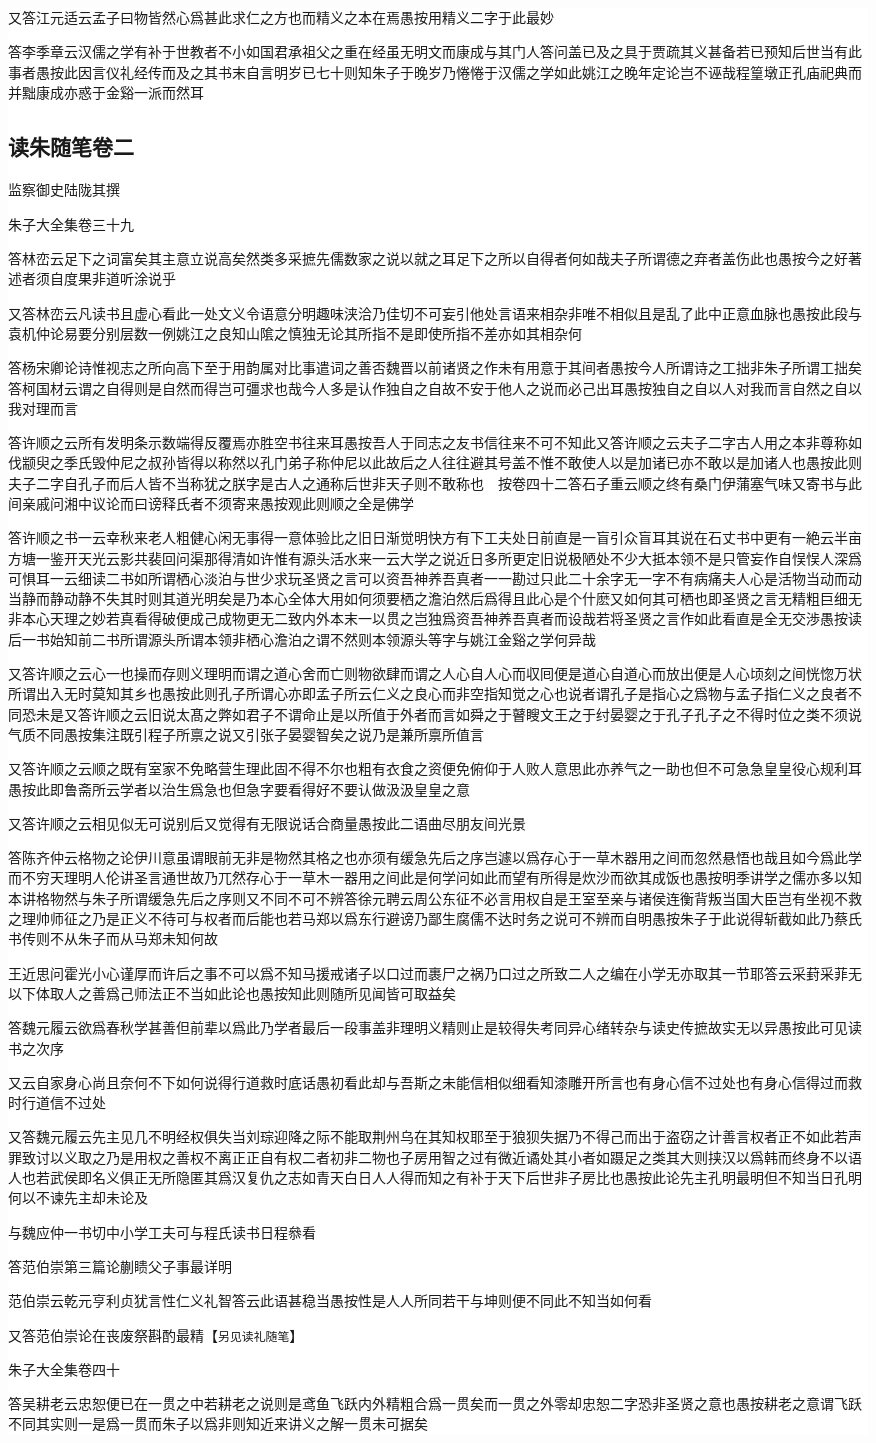 又答江元适云孟子曰物皆然心爲甚此求仁之方也而精义之本在焉愚按用精义二字于此最妙  

答李季章云汉儒之学有补于世教者不小如国君承祖父之重在经虽无明文而康成与其门人答问盖已及之具于贾疏其义甚备若已预知后世当有此事者愚按此因言仪礼经传而及之其书末自言明岁已七十则知朱子于晚岁乃惓惓于汉儒之学如此姚江之晚年定论岂不诬哉程篁墩正孔庙祀典而并黜康成亦惑于金谿一派而然耳  

## 读朱随笔卷二

监察御史陆陇其撰  

朱子大全集卷三十九  

答林峦云足下之词富矣其主意立说高矣然类多采摭先儒数家之说以就之耳足下之所以自得者何如哉夫子所谓德之弃者盖伤此也愚按今之好著述者须自度果非道听涂说乎  

又答林峦云凡读书且虚心看此一处文义令语意分明趣味浃洽乃佳切不可妄引他处言语来相杂非唯不相似且是乱了此中正意血脉也愚按此段与袁机仲论易要分别层数一例姚江之良知山隂之慎独无论其所指不是即使所指不差亦如其相杂何  

答杨宋卿论诗惟视志之所向高下至于用韵属对比事遣词之善否魏晋以前诸贤之作未有用意于其间者愚按今人所谓诗之工拙非朱子所谓工拙矣答柯国材云谓之自得则是自然而得岂可彊求也哉今人多是认作独自之自故不安于他人之说而必己出耳愚按独自之自以人对我而言自然之自以我对理而言  

答许顺之云所有发明条示数端得反覆焉亦胜空书往来耳愚按吾人于同志之友书信往来不可不知此又答许顺之云夫子二字古人用之本非尊称如伐颛臾之季氏毁仲尼之叔孙皆得以称然以孔门弟子称仲尼以此故后之人往往避其号盖不惟不敢使人以是加诸已亦不敢以是加诸人也愚按此则夫子二字自孔子而后人皆不当称犹之朕字是古人之通称后世非天子则不敢称也　按卷四十二答石子重云顺之终有桑门伊蒲塞气味又寄书与此间亲戚问湘中议论而曰谤释氏者不须寄来愚按观此则顺之全是佛学  

答许顺之书一云幸秋来老人粗健心闲无事得一意体验比之旧日渐觉明快方有下工夫处日前直是一盲引众盲耳其说在石丈书中更有一絶云半亩方塘一鉴开天光云影共裴回问渠那得清如许惟有源头活水来一云大学之说近日多所更定旧说极陋处不少大抵本领不是只管妄作自悮悮人深爲可惧耳一云细读二书如所谓栖心淡泊与世少求玩圣贤之言可以资吾神养吾真者一一勘过只此二十余字无一字不有病痛夫人心是活物当动而动当静而静动静不失其时则其道光明矣是乃本心全体大用如何须要栖之澹泊然后爲得且此心是个什麽又如何其可栖也即圣贤之言无精粗巨细无非本心天理之妙若真看得破便成己成物更无二致内外本末一以贯之岂独爲资吾神养吾真者而设哉若将圣贤之言作如此看直是全无交渉愚按读后一书始知前二书所谓源头所谓本领非栖心澹泊之谓不然则本领源头等字与姚江金谿之学何异哉  

又答许顺之云心一也操而存则义理明而谓之道心舍而亡则物欲肆而谓之人心自人心而収囘便是道心自道心而放出便是人心顷刻之间恍惚万状所谓出入无时莫知其乡也愚按此则孔子所谓心亦即孟子所云仁义之良心而非空指知觉之心也说者谓孔子是指心之爲物与孟子指仁义之良者不同恐未是又答许顺之云旧说太髙之弊如君子不谓命止是以所值于外者而言如舜之于瞽瞍文王之于纣晏婴之于孔子孔子之不得时位之类不须说气质不同愚按集注既引程子所禀之说又引张子晏婴智矣之说乃是兼所禀所值言  

又答许顺之云顺之既有室家不免略营生理此固不得不尔也粗有衣食之资便免俯仰于人败人意思此亦养气之一助也但不可急急皇皇役心规利耳愚按此即鲁斋所云学者以治生爲急也但急字要看得好不要认做汲汲皇皇之意  

又答许顺之云相见似无可说别后又觉得有无限说话合商量愚按此二语曲尽朋友间光景  

答陈齐仲云格物之论伊川意虽谓眼前无非是物然其格之也亦须有缓急先后之序岂遽以爲存心于一草木器用之间而忽然悬悟也哉且如今爲此学而不穷天理明人伦讲圣言通世故乃兀然存心于一草木一器用之间此是何学问如此而望有所得是炊沙而欲其成饭也愚按明季讲学之儒亦多以知本讲格物然与朱子所谓缓急先后之序则又不同不可不辨答徐元聘云周公东征不必言用权自是王室至亲与诸侯连衡背叛当国大臣岂有坐视不救之理帅师征之乃是正义不待可与权者而后能也若马郑以爲东行避谤乃鄙生腐儒不达时务之说可不辨而自明愚按朱子于此说得斩截如此乃蔡氏书传则不从朱子而从马郑未知何故  

王近思问霍光小心谨厚而许后之事不可以爲不知马援戒诸子以口过而裹尸之祸乃口过之所致二人之编在小学无亦取其一节耶答云采葑采菲无以下体取人之善爲己师法正不当如此论也愚按知此则随所见闻皆可取益矣  

答魏元履云欲爲春秋学甚善但前辈以爲此乃学者最后一段事盖非理明义精则止是较得失考同异心绪转杂与读史传摭故实无以异愚按此可见读书之次序  

又云自家身心尚且奈何不下如何说得行道救时底话愚初看此却与吾斯之未能信相似细看知漆雕开所言也有身心信不过处也有身心信得过而救时行道信不过处  

又答魏元履云先主见几不明经权俱失当刘琮迎降之际不能取荆州乌在其知权耶至于狼狈失据乃不得己而出于盗窃之计善言权者正不如此若声罪致讨以义取之乃是用权之善权不离正正自有权二者初非二物也子房用智之过有微近谲处其小者如蹑足之类其大则挟汉以爲韩而终身不以语人也若武侯即名义俱正无所隐匿其爲汉复仇之志如青天白日人人得而知之有补于天下后世非子房比也愚按此论先主孔明最明但不知当日孔明何以不谏先主却未论及  

与魏应仲一书切中小学工夫可与程氏读书日程叅看  

答范伯崇第三篇论蒯瞆父子事最详明  

范伯崇云乾元亨利贞犹言性仁义礼智答云此语甚稳当愚按性是人人所同若干与坤则便不同此不知当如何看  

又答范伯崇论在丧废祭斟酌最精【`另见读礼随笔`】  

朱子大全集卷四十  

答吴耕老云忠恕便已在一贯之中若耕老之说则是鸢鱼飞跃内外精粗合爲一贯矣而一贯之外零却忠恕二字恐非圣贤之意也愚按耕老之意谓飞跃不同其实则一是爲一贯而朱子以爲非则知近来讲义之解一贯未可据矣  
